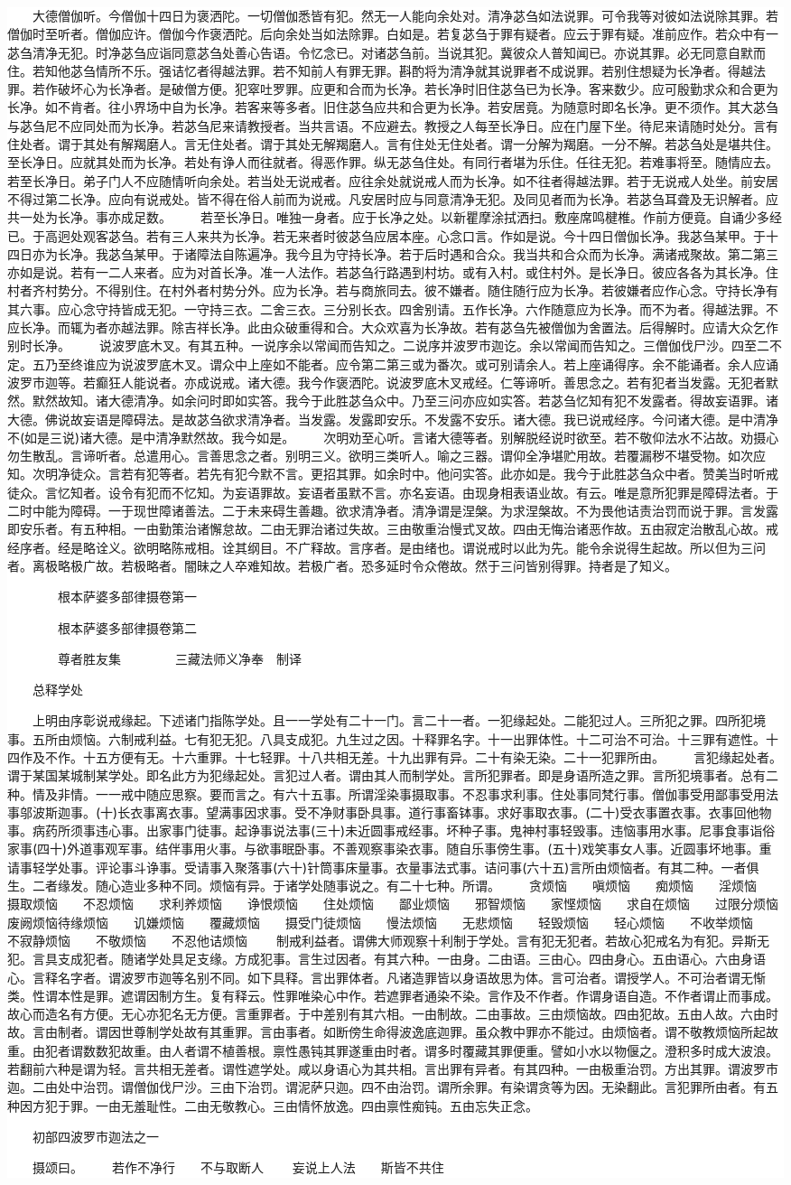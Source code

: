 　　大德僧伽听。今僧伽十四日为褒洒陀。一切僧伽悉皆有犯。然无一人能向余处对。清净苾刍如法说罪。可令我等对彼如法说除其罪。若僧伽时至听者。僧伽应许。僧伽今作褒洒陀。后向余处当如法除罪。白如是。若复苾刍于罪有疑者。应云于罪有疑。准前应作。若众中有一苾刍清净无犯。时净苾刍应诣同意苾刍处善心告语。令忆念已。对诸苾刍前。当说其犯。冀彼众人普知闻已。亦说其罪。必无同意自默而住。若知他苾刍情所不乐。强诘忆者得越法罪。若不知前人有罪无罪。斟酌将为清净就其说罪者不成说罪。若别住想疑为长净者。得越法罪。若作破坏心为长净者。是破僧方便。犯窣吐罗罪。应更和合而为长净。若长净时旧住苾刍已为长净。客来数少。应可殷勤求众和合更为长净。如不肯者。往小界场中自为长净。若客来等多者。旧住苾刍应共和合更为长净。若安居竟。为随意时即名长净。更不须作。其大苾刍与苾刍尼不应同处而为长净。若苾刍尼来请教授者。当共言语。不应避去。教授之人每至长净日。应在门屋下坐。待尼来请随时处分。言有住处者。谓于其处有解羯磨人。言无住处者。谓于其处无解羯磨人。言有住处无住处者。谓一分解为羯磨。一分不解。若苾刍处是堪共住。至长净日。应就其处而为长净。若处有诤人而往就者。得恶作罪。纵无苾刍住处。有同行者堪为乐住。任往无犯。若难事将至。随情应去。若至长净日。弟子门人不应随情听向余处。若当处无说戒者。应往余处就说戒人而为长净。如不往者得越法罪。若于无说戒人处坐。前安居不得过第二长净。应向有说戒处。皆不得在俗人前而为说戒。凡安居时应与同意清净无犯。及同见者而为长净。若苾刍耳聋及无识解者。应共一处为长净。事亦成足数。
　　若至长净日。唯独一身者。应于长净之处。以新瞿摩涂拭洒扫。敷座席鸣楗椎。作前方便竟。自诵少多经已。于高迥处观客苾刍。若有三人来共为长净。若无来者时彼苾刍应居本座。心念口言。作如是说。今十四日僧伽长净。我苾刍某甲。于十四日亦为长净。我苾刍某甲。于诸障法自陈遍净。我今且为守持长净。若于后时遇和合众。我当共和合众而为长净。满诸戒聚故。第二第三亦如是说。若有一二人来者。应为对首长净。准一人法作。若苾刍行路遇到村坊。或有入村。或住村外。是长净日。彼应各各为其长净。住村者齐村势分。不得别住。在村外者村势分外。应为长净。若与商旅同去。彼不嫌者。随住随行应为长净。若彼嫌者应作心念。守持长净有其六事。应心念守持皆成无犯。一守持三衣。二舍三衣。三分别长衣。四舍别请。五作长净。六作随意应为长净。而不为者。得越法罪。不应长净。而辄为者亦越法罪。除吉祥长净。此由众破重得和合。大众欢喜为长净故。若有苾刍先被僧伽为舍置法。后得解时。应请大众乞作别时长净。
　　说波罗底木叉。有其五种。一说序余以常闻而告知之。二说序并波罗市迦讫。余以常闻而告知之。三僧伽伐尸沙。四至二不定。五乃至终谁应为说波罗底木叉。谓众中上座如不能者。应令第二第三或为番次。或可别请余人。若上座诵得序。余不能诵者。余人应诵波罗市迦等。若癫狂人能说者。亦成说戒。诸大德。我今作褒洒陀。说波罗底木叉戒经。仁等谛听。善思念之。若有犯者当发露。无犯者默然。默然故知。诸大德清净。如余问时即如实答。我今于此胜苾刍众中。乃至三问亦应如实答。若苾刍忆知有犯不发露者。得故妄语罪。诸大德。佛说故妄语是障碍法。是故苾刍欲求清净者。当发露。发露即安乐。不发露不安乐。诸大德。我已说戒经序。今问诸大德。是中清净不(如是三说)诸大德。是中清净默然故。我今如是。
　　次明劝至心听。言诸大德等者。别解脱经说时欲至。若不敬仰法水不沾故。劝摄心勿生散乱。言谛听者。总遣用心。言善思念之者。别明三义。欲明三类听人。喻之三器。谓仰全净堪贮用故。若覆漏秽不堪受物。如次应知。次明净徒众。言若有犯等者。若先有犯今默不言。更招其罪。如余时中。他问实答。此亦如是。我今于此胜苾刍众中者。赞美当时听戒徒众。言忆知者。设令有犯而不忆知。为妄语罪故。妄语者虽默不言。亦名妄语。由现身相表语业故。有云。唯是意所犯罪是障碍法者。于二时中能为障碍。一于现世障诸善法。二于未来碍生善趣。欲求清净者。清净谓是涅槃。为求涅槃故。不为畏他诘责治罚而说于罪。言发露即安乐者。有五种相。一由勤策治诸懈怠故。二由无罪治诸过失故。三由敬重治慢式叉故。四由无悔治诸恶作故。五由寂定治散乱心故。戒经序者。经是略诠义。欲明略陈戒相。诠其纲目。不广释故。言序者。是由绪也。谓说戒时以此为先。能令余说得生起故。所以但为三问者。离极略极广故。若极略者。闇昧之人卒难知故。若极广者。恐多延时令众倦故。然于三问皆别得罪。持者是了知义。

　　　　根本萨婆多部律摄卷第一



　　　　根本萨婆多部律摄卷第二

　　　　尊者胜友集
　　　　三藏法师义净奉　制译

　　总释学处

　　上明由序彰说戒缘起。下述诸门指陈学处。且一一学处有二十一门。言二十一者。一犯缘起处。二能犯过人。三所犯之罪。四所犯境事。五所由烦恼。六制戒利益。七有犯无犯。八具支成犯。九生过之因。十释罪名字。十一出罪体性。十二可治不可治。十三罪有遮性。十四作及不作。十五方便有无。十六重罪。十七轻罪。十八共相无差。十九出罪有异。二十有染无染。二十一犯罪所由。
　　言犯缘起处者。谓于某国某城制某学处。即名此方为犯缘起处。言犯过人者。谓由其人而制学处。言所犯罪者。即是身语所造之罪。言所犯境事者。总有二种。情及非情。一一戒中随应思察。要而言之。有六十五事。所谓淫染事摄取事。不忍事求利事。住处事同梵行事。僧伽事受用鄙事受用法事邬波斯迦事。(十)长衣事离衣事。望满事因求事。受不净财事卧具事。道行事畜钵事。求好事取衣事。(二十)受衣事置衣事。衣事回他物事。病药所须事违心事。出家事门徒事。起诤事说法事(三十)未近圆事戒经事。坏种子事。鬼神村事轻毁事。违恼事用水事。尼事食事诣俗家事(四十)外道事观军事。结伴事用火事。与欲事眠卧事。不善观察事染衣事。随自乐事傍生事。(五十)戏笑事女人事。近圆事坏地事。重请事轻学处事。评论事斗诤事。受请事入聚落事(六十)针筒事床量事。衣量事法式事。诘问事(六十五)言所由烦恼者。有其二种。一者俱生。二者缘发。随心造业多种不同。烦恼有异。于诸学处随事说之。有二十七种。所谓。
　　贪烦恼　　嗔烦恼　　痴烦恼　　淫烦恼　　摄取烦恼　　不忍烦恼　　求利养烦恼　　诤恨烦恼　　住处烦恼　　鄙业烦恼　　邪智烦恼　　家悭烦恼　　求自在烦恼　　过限分烦恼　　废阙烦恼待缘烦恼　　讥嫌烦恼　　覆藏烦恼　　摄受门徒烦恼　　慢法烦恼　　无悲烦恼　　轻毁烦恼　　轻心烦恼　　不收举烦恼　　不寂静烦恼　　不敬烦恼　　不忍他诘烦恼
　　制戒利益者。谓佛大师观察十利制于学处。言有犯无犯者。若故心犯戒名为有犯。异斯无犯。言具支成犯者。随诸学处具足支缘。方成犯事。言生过因者。有其六种。一由身。二由语。三由心。四由身心。五由语心。六由身语心。言释名字者。谓波罗市迦等名别不同。如下具释。言出罪体者。凡诸造罪皆以身语故思为体。言可治者。谓授学人。不可治者谓无惭类。性谓本性是罪。遮谓因制方生。复有释云。性罪唯染心中作。若遮罪者通染不染。言作及不作者。作谓身语自造。不作者谓止而事成。故心而造名有方便。无心亦犯名无方便。言重罪者。于中差别有其六相。一由制故。二由事故。三由烦恼故。四由犯故。五由人故。六由时故。言由制者。谓因世尊制学处故有其重罪。言由事者。如断傍生命得波逸底迦罪。虽众教中罪亦不能过。由烦恼者。谓不敬教烦恼所起故重。由犯者谓数数犯故重。由人者谓不植善根。禀性愚钝其罪遂重由时者。谓多时覆藏其罪便重。譬如小水以物偃之。澄积多时成大波浪。若翻前六种是谓为轻。言共相无差者。谓性遮学处。咸以身语心为其共相。言出罪有异者。有其四种。一由极重治罚。方出其罪。谓波罗市迦。二由处中治罚。谓僧伽伐尸沙。三由下治罚。谓泥萨只迦。四不由治罚。谓所余罪。有染谓贪等为因。无染翻此。言犯罪所由者。有五种因方犯于罪。一由无羞耻性。二由无敬教心。三由情怀放逸。四由禀性痴钝。五由忘失正念。

　　初部四波罗市迦法之一

　　摄颂曰。
　　若作不净行　　不与取断人
　　妄说上人法　　斯皆不共住

